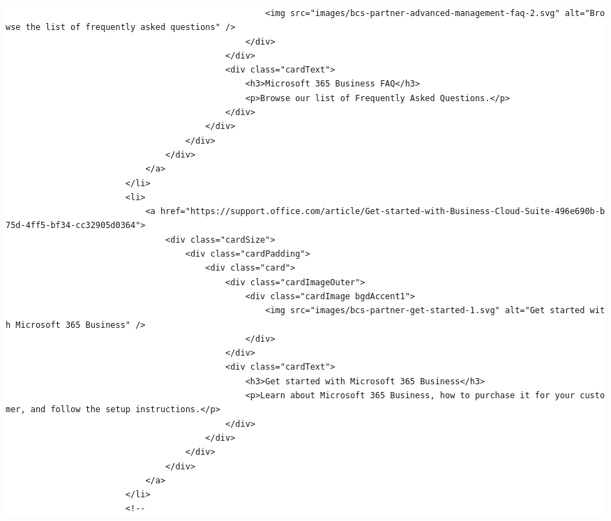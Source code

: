                                                         <img src="images/bcs-partner-advanced-management-faq-2.svg" alt="Browse the list of frequently asked questions" />
                                                    </div>
                                                </div>
                                                <div class="cardText">
                                                    <h3>Microsoft 365 Business FAQ</h3>
                                                    <p>Browse our list of Frequently Asked Questions.</p>
                                                </div>
                                            </div>
                                        </div>
                                    </div>
                                </a>
                            </li>
                            <li>
                                <a href="https://support.office.com/article/Get-started-with-Business-Cloud-Suite-496e690b-b75d-4ff5-bf34-cc32905d0364">
                                    <div class="cardSize">
                                        <div class="cardPadding">
                                            <div class="card">
                                                <div class="cardImageOuter">
                                                    <div class="cardImage bgdAccent1">
                                                        <img src="images/bcs-partner-get-started-1.svg" alt="Get started with Microsoft 365 Business" />
                                                    </div>
                                                </div>
                                                <div class="cardText">
                                                    <h3>Get started with Microsoft 365 Business</h3>
                                                    <p>Learn about Microsoft 365 Business, how to purchase it for your customer, and follow the setup instructions.</p>
                                                </div>
                                            </div>
                                        </div>
                                    </div>
                                </a>
                            </li>
                            <!-- 